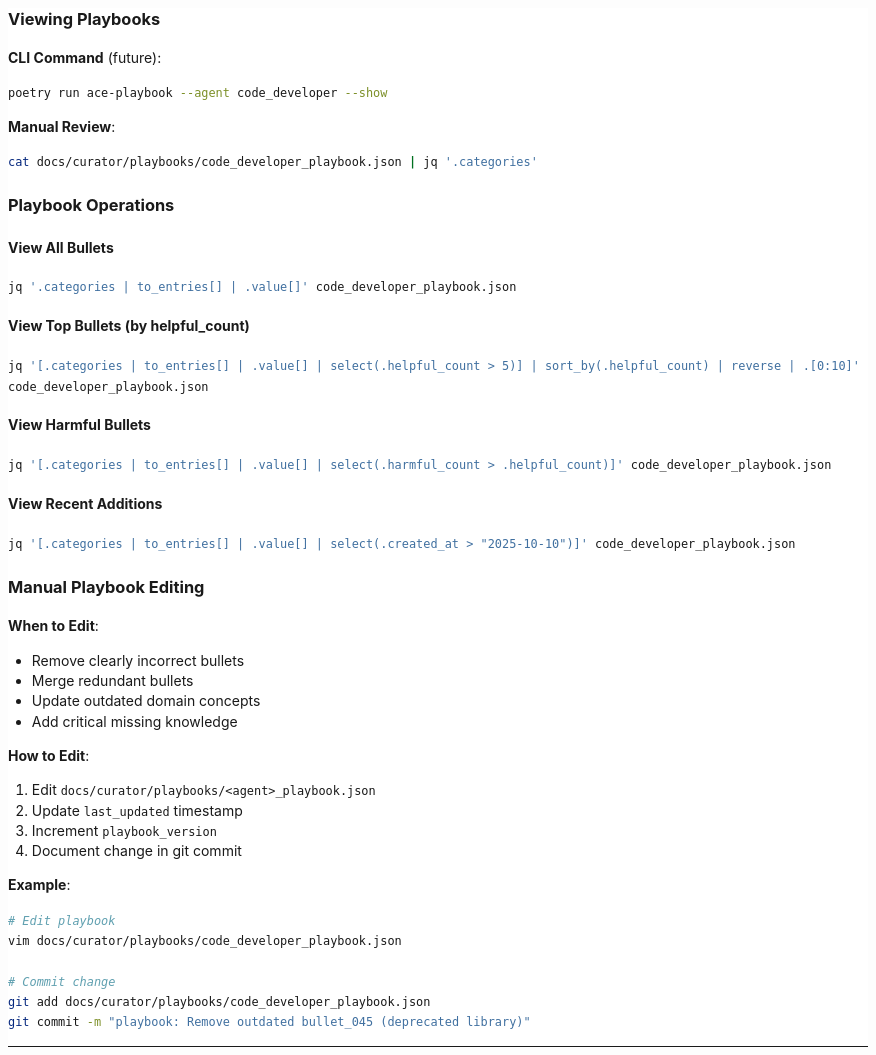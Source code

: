### Viewing Playbooks

**CLI Command** (future):
```bash
poetry run ace-playbook --agent code_developer --show
```

**Manual Review**:
```bash
cat docs/curator/playbooks/code_developer_playbook.json | jq '.categories'
```

### Playbook Operations

#### View All Bullets
```bash
jq '.categories | to_entries[] | .value[]' code_developer_playbook.json
```

#### View Top Bullets (by helpful_count)
```bash
jq '[.categories | to_entries[] | .value[] | select(.helpful_count > 5)] | sort_by(.helpful_count) | reverse | .[0:10]' code_developer_playbook.json
```

#### View Harmful Bullets
```bash
jq '[.categories | to_entries[] | .value[] | select(.harmful_count > .helpful_count)]' code_developer_playbook.json
```

#### View Recent Additions
```bash
jq '[.categories | to_entries[] | .value[] | select(.created_at > "2025-10-10")]' code_developer_playbook.json
```

### Manual Playbook Editing

**When to Edit**:
- Remove clearly incorrect bullets
- Merge redundant bullets
- Update outdated domain concepts
- Add critical missing knowledge

**How to Edit**:
1. Edit `docs/curator/playbooks/<agent>_playbook.json`
2. Update `last_updated` timestamp
3. Increment `playbook_version`
4. Document change in git commit

**Example**:
```bash
# Edit playbook
vim docs/curator/playbooks/code_developer_playbook.json

# Commit change
git add docs/curator/playbooks/code_developer_playbook.json
git commit -m "playbook: Remove outdated bullet_045 (deprecated library)"
```

---